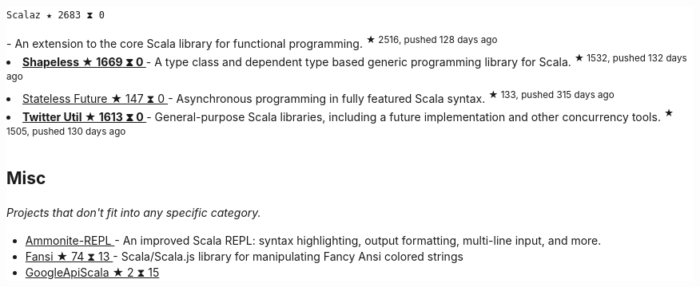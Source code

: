     Scalaz ★ 2683 ⧗ 0
   </a>
  </strong>
  - An extension to the core Scala library for functional programming.
  <sup>
   &#9733 2516, pushed 128 days ago
  </sup>
 </li>
 <li>
  <strong>
   <a href="https://github.com/milessabin/shapeless">
    Shapeless ★ 1669 ⧗ 0
   </a>
  </strong>
  - A type class and dependent type based generic programming library for Scala.
  <sup>
   &#9733 1532, pushed 132 days ago
  </sup>
 </li>
 <li>
  <a href="https://github.com/qifun/stateless-future">
   Stateless Future ★ 147 ⧗ 0
  </a>
  - Asynchronous programming in fully featured Scala syntax.
  <sup>
   &#9733 133, pushed 315 days ago
  </sup>
 </li>
 <li>
  <strong>
   <a href="https://github.com/twitter/util">
    Twitter Util ★ 1613 ⧗ 0
   </a>
  </strong>
  - General-purpose Scala libraries, including a future implementation and other concurrency tools.
  <sup>
   &#9733 1505, pushed 130 days ago
  </sup>
 </li>
</ul>
<h2>
 Misc
</h2>
<p>
 <em>
  Projects that don't fit into any specific category.
 </em>
</p>
<ul>
 <li>
  <a href="http://lihaoyi.github.io/Ammonite/#Ammonite-REPL">
   Ammonite-REPL
  </a>
  - An improved Scala REPL: syntax highlighting, output formatting, multi-line input, and more.
 </li>
 <li>
  <a href="https://github.com/lihaoyi/fansi">
   Fansi ★ 74 ⧗ 13
  </a>
  - Scala/Scala.js library for manipulating Fancy Ansi colored strings
 </li>
 <li>
  <a href="https://github.com/EckerdCollege/google-api-scala">
   GoogleApiScala ★ 2 ⧗ 15